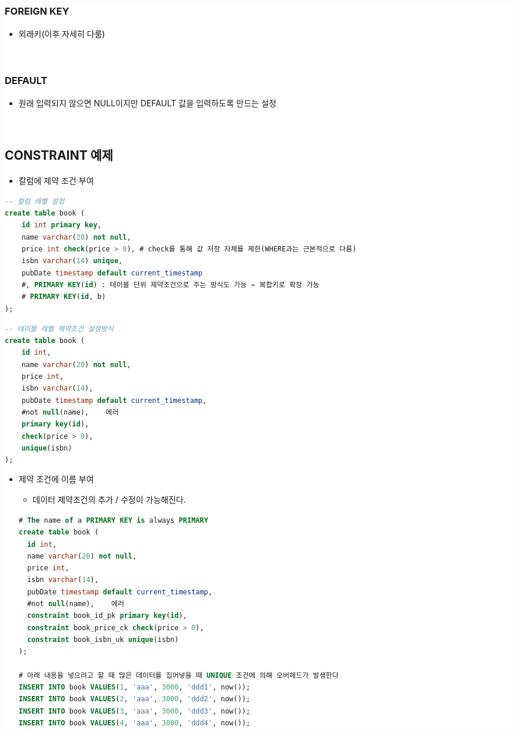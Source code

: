 ### FOREIGN KEY

* 외래키(이후 자세히 다룸)

​      

### DEFAULT

* 원래 입력되지 않으면 NULL이지만 DEFAULT 값을 입력하도록 만드는 설정

​         

## CONSTRAINT 예제

* 칼럼에 제약 조건 부여

```sql
-- 컬럼 레벨 설정 
create table book (
	id int primary key,
	name varchar(20) not null,
	price int check(price > 0), # check를 통해 값 저장 자체를 제한(WHERE과는 근본적으로 다름)
	isbn varchar(14) unique,
	pubDate timestamp default current_timestamp
    #, PRIMARY KEY(id) : 테이블 단위 제약조건으로 주는 방식도 가능 = 복합키로 확장 가능
    # PRIMARY KEY(id, b)
);
```

```sql
-- 테이블 레벨 제약조건 설정방식
create table book (
	id int,
	name varchar(20) not null,
	price int,
	isbn varchar(14),
	pubDate timestamp default current_timestamp,
	#not null(name),	에러
	primary key(id),
	check(price > 0),
	unique(isbn)
);
```

* 제약 조건에 이름 부여

  * 데이터 제약조건의 추가 / 수정이 가능해진다.

  ```SQL
  # The name of a PRIMARY KEY is always PRIMARY
  create table book (
  	id int,
  	name varchar(20) not null,
  	price int,
  	isbn varchar(14),
  	pubDate timestamp default current_timestamp,
  	#not null(name),	에러
  	constraint book_id_pk primary key(id),
  	constraint book_price_ck check(price > 0),
  	constraint book_isbn_uk unique(isbn)
  );
  
  # 아래 내용을 넣으려고 할 때 많은 데이터를 집어넣을 때 UNIQUE 조건에 의해 오버헤드가 발생한다
  INSERT INTO book VALUES(1, 'aaa', 3000, 'ddd1', now());
  INSERT INTO book VALUES(2, 'aaa', 3000, 'ddd2', now());
  INSERT INTO book VALUES(3, 'aaa', 3000, 'ddd3', now());
  INSERT INTO book VALUES(4, 'aaa', 3000, 'ddd4', now());
  ```